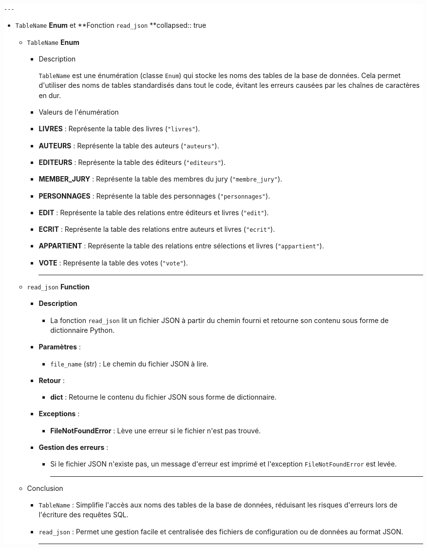     ---

- `TableName` **Enum** et **Fonction `read_json` **collapsed:: true

  - `TableName` **Enum**

    - Description

      `TableName` est une énumération (classe `Enum`) qui stocke les noms des tables de la base de données. Cela permet d'utiliser des noms de tables standardisés dans tout le code, évitant les erreurs causées par les chaînes de caractères en dur.

    - Valeurs de l'énumération

    - **LIVRES** : Représente la table des livres (`"livres"`).

    - **AUTEURS** : Représente la table des auteurs (`"auteurs"`).

    - **EDITEURS** : Représente la table des éditeurs (`"editeurs"`).

    - **MEMBER_JURY** : Représente la table des membres du jury (`"membre_jury"`).

    - **PERSONNAGES** : Représente la table des personnages (`"personnages"`).

    - **EDIT** : Représente la table des relations entre éditeurs et livres (`"edit"`).

    - **ECRIT** : Représente la table des relations entre auteurs et livres (`"ecrit"`).

    - **APPARTIENT** : Représente la table des relations entre sélections et livres (`"appartient"`).

    - **VOTE** : Représente la table des votes (`"vote"`).

      ---

  - `read_json` **Function**

    - **Description**

      - La fonction `read_json` lit un fichier JSON à partir du chemin fourni et retourne son contenu sous forme de dictionnaire Python.

    - **Paramètres** :

      - `file_name` (str) : Le chemin du fichier JSON à lire.

    - **Retour** :

      - **dict** : Retourne le contenu du fichier JSON sous forme de dictionnaire.

    - **Exceptions** :

      - **FileNotFoundError** : Lève une erreur si le fichier n'est pas trouvé.

    - **Gestion des erreurs** :

      - Si le fichier JSON n'existe pas, un message d'erreur est imprimé et l'exception `FileNotFoundError` est levée.

        ---

  - Conclusion

    - `TableName` : Simplifie l'accès aux noms des tables de la base de données, réduisant les risques d'erreurs lors de l'écriture des requêtes SQL.
    - `read_json` : Permet une gestion facile et centralisée des fichiers de configuration ou de données au format JSON.

      ---

    
